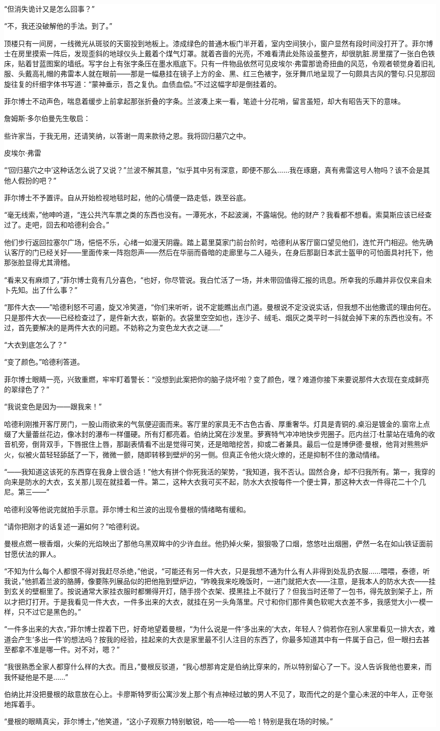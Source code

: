 “但消失诡计又是怎么回事？”

“不，我还没破解他的手法。到了。”

顶楼只有一间房，一线微光从斑驳的天窗投到地板上。漆成绿色的普通木板门半开着，室内空间狭小，窗户显然有段时间没打开了。菲尔博士在房里摸索一阵后，发现歪斜的地球仪头上戴着个煤气灯罩。就着吝啬的光亮，不难看清此处陈设虽整齐，却很肮脏.房里摆了一张白色铁床，贴着甘蓝图案的墙纸。写字台上有张字条压在墨水瓶底下。只有一件物品依然可见皮埃尔·弗雷那诡奇扭曲的风范，令观者顿觉身着旧礼服、头戴高礼帽的弗雷本人就在眼前——那是一幅悬挂在镜子上方的金、黑、红三色裱字，张牙舞爪地呈现了一句颇具古风的警句.只见那回旋往复的纤细字体书写道：“蒙神垂示，吾之复仇。血债血偿。”不过这幅字却是倒挂着的。

菲尔博士不动声色，喘息着缓步上前拿起那张折叠的字条。兰波凑上来一看，笔迹十分花哨，留言虽短，却大有昭告天下的意味。

詹姆斯·多尔伯曼先生敬启：

些许家当，于我无用，还请笑纳，以答谢一周来款待之恩。我将回归墓穴之中。

皮埃尔·弗雷

“‘回归墓穴之中’这种话怎么说了又说？”兰波不解其意，“似乎其中另有深意，即便不那么……我在琢磨，真有弗雷这号人物吗？该不会是其他人假扮的吧？”

菲尔博士不予置评。自从开始检视地毯时起，他的心情便一路走低，跌至谷底。

“毫无线索，”他呻吟道，“连公共汽车票之类的东西也没有。一潭死水，不起波澜，不露端倪。他的财产？我看都不想看。索莫斯应该已经查过了。走吧，回去和哈德利会合。”

他们步行返回拉塞尔广场，悒悒不乐，心绪一如漫天阴霾。踏上葛里莫家门前台阶时，哈德利从客厅窗口望见他们，连忙开门相迎。他先确认客厅的门已经关好——里面传来一阵抱怨声——然后在华丽而昏暗的走廊里与二人碰头，在身后那副日本武士盔甲的可怕面具衬托下，他那张脸显得尤其滑稽。

“看来又有麻烦了，”菲尔博士竟有几分喜色，“也好，你尽管说。我白忙活了一场，并未带回值得汇报的讯息。所幸我的乐趣并非仅仅来自未卜先知。出了什么事？”

“那件大衣——”哈德利怒不可遏，旋又冷笑道，“你们来听听，说不定能瞧出点门道。曼根说不定没说实话，但我想不出他撒谎的理由何在。只是那件大衣——已经检查过了，是件新大衣，崭新的。衣袋里空空如也，连沙子、绒毛、烟灰之类平时一抖就会掉下来的东西也没有。不过，首先要解决的是两件大衣的问题。不妨称之为变色龙大衣之谜……”

“大衣到底怎么了？”

“变了颜色。”哈德利答道。

菲尔博士眼睛一亮，兴致重燃，牢牢盯着警长：“没想到此案把你的脑子烧坏啦？变了颜色，嘿？难道你接下来要说那件大衣现在变成鲜亮的翠绿色了？”

“我说变色是因为——跟我来！”

哈德利刚推开客厅房门，一股山雨欲来的气氛便迎面而来。客厅里的家具无不古色古香、厚重奢华。灯具是青铜的.桌沿是镀金的.窗帘上点缀了大量蕾丝花边，像冰封的瀑布一样僵硬。所有灯都亮着。伯纳比窝在沙发里。萝赛特气冲冲地快步兜圈子。厄内丝汀·杜蒙站在墙角的收音机旁，倒背双手，下唇抿住上唇，那副表情看不出是觉得可笑，还是暗暗挖苦，抑或二者兼具。最后一位是博伊德·曼根，他背对熊熊炉火，似被火苗轻轻舔舐了一下，微微一颤，随即转移到壁炉的另一侧。但真正令他火烧火燎的，还是抑制不住的激动情绪。

“——我知道这该死的东西穿在我身上很合适！”他大有拼个你死我活的架势，“我知道，我不否认。固然合身，却不归我所有。第一，我穿的向来是防水的大衣，玄关那儿现在就挂着一件。第二，这种大衣我可买不起，防水大衣按每件一个便士算，那这种大衣一件得花二十个几尼。第三——”

哈德利没等他说完就拍手示意。菲尔博士和兰波的出现令曼根的情绪略有缓和。

“请你把刚才的话复述一遍如何？”哈德利说。

曼根点燃一根香烟，火柴的光焰映出了那他乌黑双眸中的少许血丝。他扔掉火柴，狠狠吸了口烟，悠悠吐出烟圈，俨然一名在如山铁证面前甘愿伏法的罪人。

“不知为什么每个人都恨不得对我赶尽杀绝，”他说，“可能还有另一件大衣，只是我想不通为什么有人非得到处乱扔衣服……喂喂，泰德，听我说，”他抓着兰波的胳膊，像要陈列展品似的把他拖到壁炉边，“昨晚我来吃晚饭时，一进门就把大衣——注意，是我本人的防水大衣——挂到玄关的壁橱里了。按说通常大家挂衣服时都懒得开灯，随手捞个衣架、摸黑挂上不就行了？但我当时还带了一包书，得先放到架子上，所以才把灯打开。于是我看见一件大衣，一件多出来的大衣，就挂在另一头角落里。尺寸和你们那件黄色软呢大衣差不多，我感觉大小一模一样，只不过它是黑色的。”

“一件多出来的大衣，”菲尔博士捏着下巴，好奇地望着曼根，“为什么说是一件‘多出来的’大衣，年轻人？倘若你在别人家里看见一排大衣，难道会产生‘多出一件’的想法吗？按我的经验，挂起来的大衣是家里最不引人注目的东西了，你最多知道其中有一件属于自己，但一眼扫去甚至都拿不准是哪一件。对不对，嗯？”

“我很熟悉全家人都穿什么样的大衣。而且，”曼根反驳道，“我心想那肯定是伯纳比穿来的，所以特别留心了一下。没人告诉我他也要来，而我怀疑他是不是……”

伯纳比并没把曼根的敌意放在心上。卡廖斯特罗街公寓沙发上那个有点神经过敏的男人不见了，取而代之的是个童心未泯的中年人，正夸张地挥着手。

“曼根的眼睛真尖，菲尔博士，”他笑道，“这小子观察力特别敏锐，哈——哈——哈！特别是我在场的时候。”
